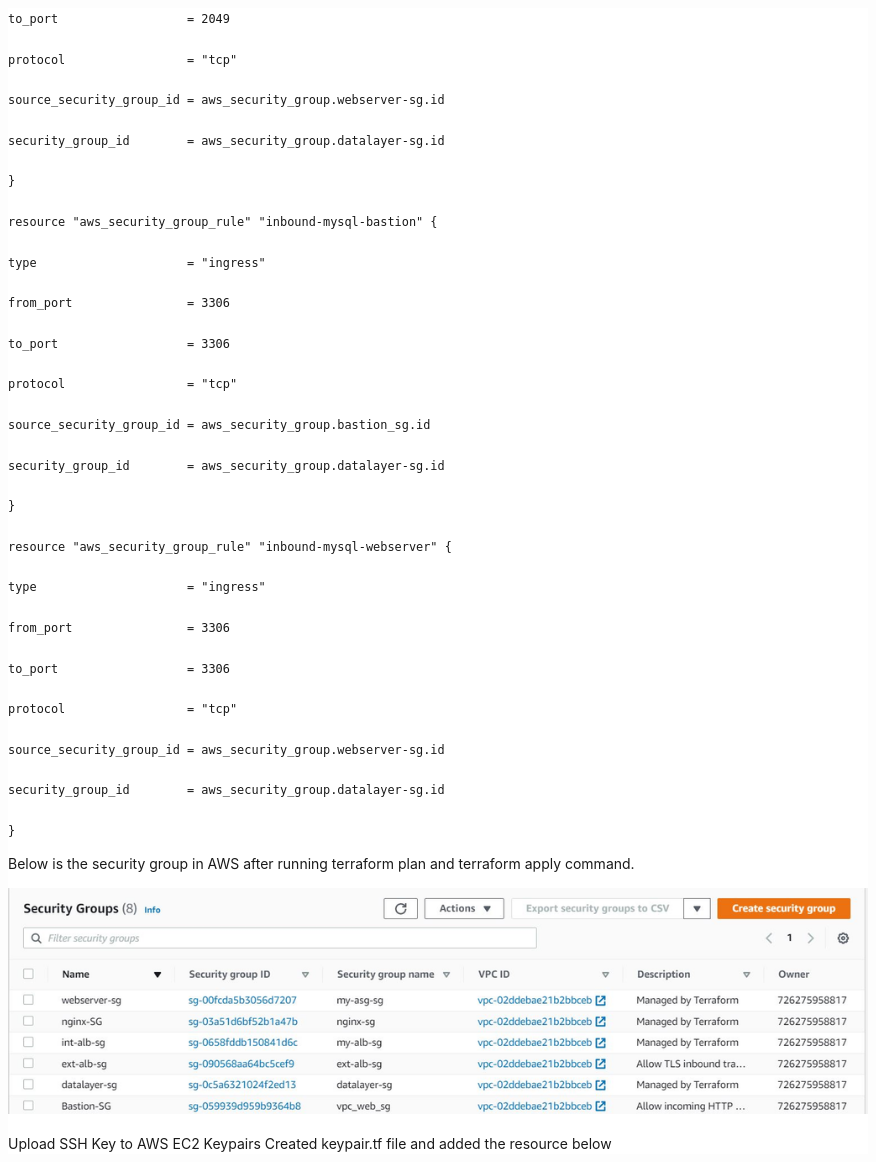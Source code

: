     to_port                  = 2049

    protocol                 = "tcp"

    source_security_group_id = aws_security_group.webserver-sg.id

    security_group_id        = aws_security_group.datalayer-sg.id

    }

    resource "aws_security_group_rule" "inbound-mysql-bastion" {

    type                     = "ingress"

    from_port                = 3306

    to_port                  = 3306

    protocol                 = "tcp"

    source_security_group_id = aws_security_group.bastion_sg.id

    security_group_id        = aws_security_group.datalayer-sg.id

    }

    resource "aws_security_group_rule" "inbound-mysql-webserver" {

    type                     = "ingress"

    from_port                = 3306

    to_port                  = 3306

    protocol                 = "tcp"

    source_security_group_id = aws_security_group.webserver-sg.id

    security_group_id        = aws_security_group.datalayer-sg.id

    }


Below is the security group in AWS after running terraform plan and terraform apply command.

![sec](images/sec.JPG)



Upload SSH Key to AWS EC2 Keypairs
Created keypair.tf file and added the resource below

